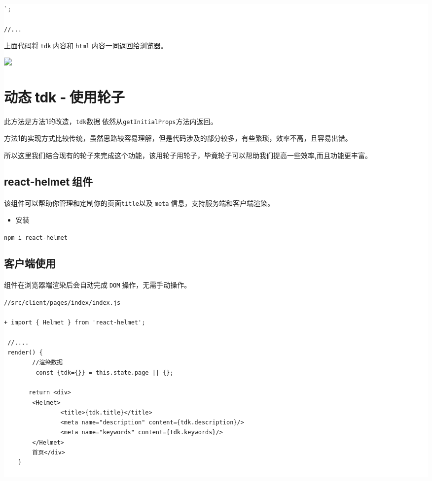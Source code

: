 ```
`;

//...

```

上面代码将 `tdk` 内容和 `html` 内容一同返回给浏览器。

![](https://user-gold-cdn.xitu.io/2019/12/18/16f16fc9425a579c?w=1324&h=320&f=png&s=87838)

# 动态 tdk - 使用轮子

此方法是方法1的改造，`tdk`数据 依然从`getInitialProps`方法内返回。

方法1的实现方式比较传统，虽然思路较容易理解，但是代码涉及的部分较多，有些繁琐，效率不高，且容易出错。

所以这里我们结合现有的轮子来完成这个功能，该用轮子用轮子，毕竟轮子可以帮助我们提高一些效率,而且功能更丰富。

## react-helmet 组件

该组件可以帮助你管理和定制你的页面`title`以及 `meta` 信息，支持服务端和客户端渲染。

*   安装

```
npm i react-helmet

```

## 客户端使用

组件在浏览器端渲染后会自动完成 `DOM` 操作，无需手动操作。

```
//src/client/pages/index/index.js

+ import { Helmet } from 'react-helmet';

 //....
 render() {
        //渲染数据
         const {tdk={}} = this.state.page || {};
        
       return <div>
        <Helmet>
                <title>{tdk.title}</title>
                <meta name="description" content={tdk.description}/>
                <meta name="keywords" content={tdk.keywords}/>
        </Helmet>
        首页</div>
    }


```
